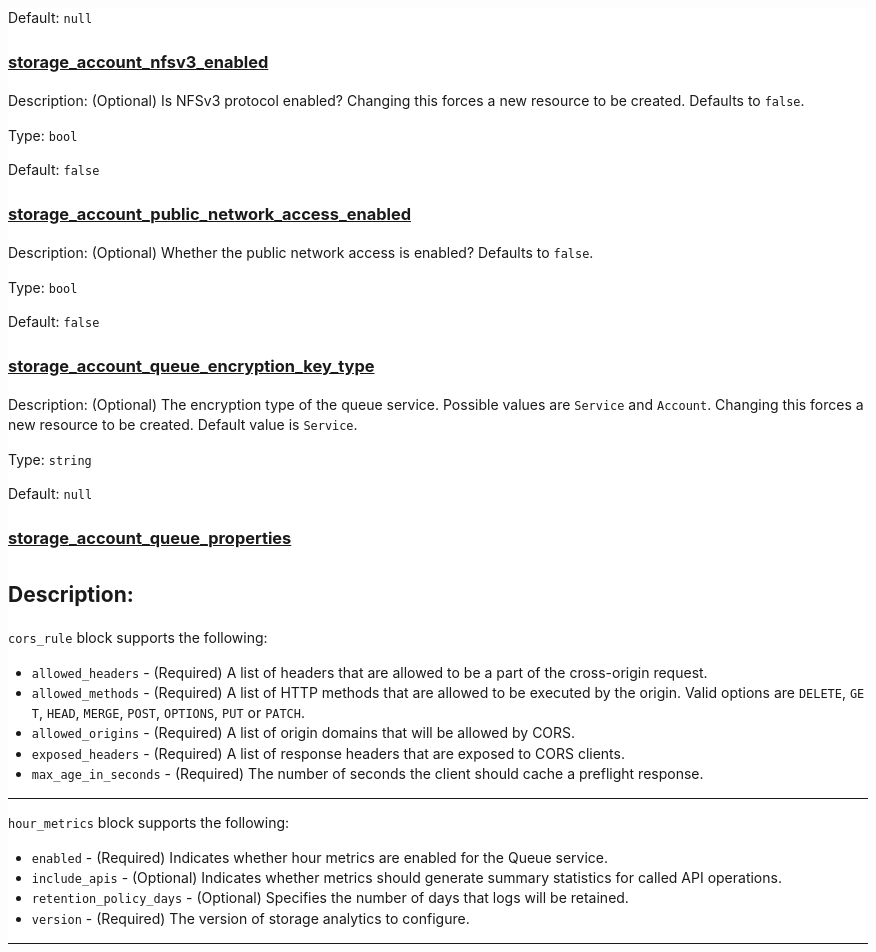 Default: `null`

### <a name="input_storage_account_nfsv3_enabled"></a> [storage\_account\_nfsv3\_enabled](#input\_storage\_account\_nfsv3\_enabled)

Description: (Optional) Is NFSv3 protocol enabled? Changing this forces a new resource to be created. Defaults to `false`.

Type: `bool`

Default: `false`

### <a name="input_storage_account_public_network_access_enabled"></a> [storage\_account\_public\_network\_access\_enabled](#input\_storage\_account\_public\_network\_access\_enabled)

Description: (Optional) Whether the public network access is enabled? Defaults to `false`.

Type: `bool`

Default: `false`

### <a name="input_storage_account_queue_encryption_key_type"></a> [storage\_account\_queue\_encryption\_key\_type](#input\_storage\_account\_queue\_encryption\_key\_type)

Description: (Optional) The encryption type of the queue service. Possible values are `Service` and `Account`. Changing this forces a new resource to be created. Default value is `Service`.

Type: `string`

Default: `null`

### <a name="input_storage_account_queue_properties"></a> [storage\_account\_queue\_properties](#input\_storage\_account\_queue\_properties)

Description:
---
`cors_rule` block supports the following:
- `allowed_headers` - (Required) A list of headers that are allowed to be a part of the cross-origin request.
- `allowed_methods` - (Required) A list of HTTP methods that are allowed to be executed by the origin. Valid options are `DELETE`, `GET`, `HEAD`, `MERGE`, `POST`, `OPTIONS`, `PUT` or `PATCH`.
- `allowed_origins` - (Required) A list of origin domains that will be allowed by CORS.
- `exposed_headers` - (Required) A list of response headers that are exposed to CORS clients.
- `max_age_in_seconds` - (Required) The number of seconds the client should cache a preflight response.

---
`hour_metrics` block supports the following:
- `enabled` - (Required) Indicates whether hour metrics are enabled for the Queue service.
- `include_apis` - (Optional) Indicates whether metrics should generate summary statistics for called API operations.
- `retention_policy_days` - (Optional) Specifies the number of days that logs will be retained.
- `version` - (Required) The version of storage analytics to configure.

---
